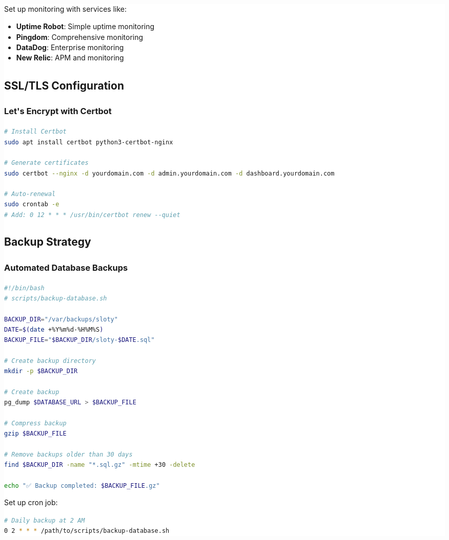 Set up monitoring with services like:
- **Uptime Robot**: Simple uptime monitoring
- **Pingdom**: Comprehensive monitoring
- **DataDog**: Enterprise monitoring
- **New Relic**: APM and monitoring

## SSL/TLS Configuration

### Let's Encrypt with Certbot

```bash
# Install Certbot
sudo apt install certbot python3-certbot-nginx

# Generate certificates
sudo certbot --nginx -d yourdomain.com -d admin.yourdomain.com -d dashboard.yourdomain.com

# Auto-renewal
sudo crontab -e
# Add: 0 12 * * * /usr/bin/certbot renew --quiet
```

## Backup Strategy

### Automated Database Backups

```bash
#!/bin/bash
# scripts/backup-database.sh

BACKUP_DIR="/var/backups/sloty"
DATE=$(date +%Y%m%d-%H%M%S)
BACKUP_FILE="$BACKUP_DIR/sloty-$DATE.sql"

# Create backup directory
mkdir -p $BACKUP_DIR

# Create backup
pg_dump $DATABASE_URL > $BACKUP_FILE

# Compress backup
gzip $BACKUP_FILE

# Remove backups older than 30 days
find $BACKUP_DIR -name "*.sql.gz" -mtime +30 -delete

echo "✅ Backup completed: $BACKUP_FILE.gz"
```

Set up cron job:
```bash
# Daily backup at 2 AM
0 2 * * * /path/to/scripts/backup-database.sh
```
